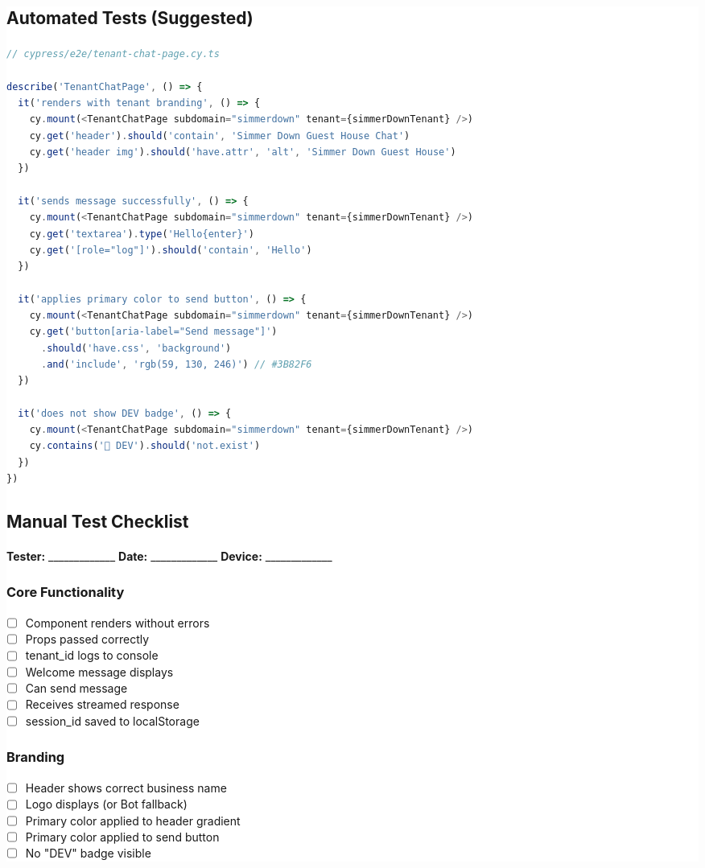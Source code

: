## Automated Tests (Suggested)

```typescript
// cypress/e2e/tenant-chat-page.cy.ts

describe('TenantChatPage', () => {
  it('renders with tenant branding', () => {
    cy.mount(<TenantChatPage subdomain="simmerdown" tenant={simmerDownTenant} />)
    cy.get('header').should('contain', 'Simmer Down Guest House Chat')
    cy.get('header img').should('have.attr', 'alt', 'Simmer Down Guest House')
  })

  it('sends message successfully', () => {
    cy.mount(<TenantChatPage subdomain="simmerdown" tenant={simmerDownTenant} />)
    cy.get('textarea').type('Hello{enter}')
    cy.get('[role="log"]').should('contain', 'Hello')
  })

  it('applies primary color to send button', () => {
    cy.mount(<TenantChatPage subdomain="simmerdown" tenant={simmerDownTenant} />)
    cy.get('button[aria-label="Send message"]')
      .should('have.css', 'background')
      .and('include', 'rgb(59, 130, 246)') // #3B82F6
  })

  it('does not show DEV badge', () => {
    cy.mount(<TenantChatPage subdomain="simmerdown" tenant={simmerDownTenant} />)
    cy.contains('🚧 DEV').should('not.exist')
  })
})
```

## Manual Test Checklist

**Tester:** _____________
**Date:** _____________
**Device:** _____________

### Core Functionality
- [ ] Component renders without errors
- [ ] Props passed correctly
- [ ] tenant_id logs to console
- [ ] Welcome message displays
- [ ] Can send message
- [ ] Receives streamed response
- [ ] session_id saved to localStorage

### Branding
- [ ] Header shows correct business name
- [ ] Logo displays (or Bot fallback)
- [ ] Primary color applied to header gradient
- [ ] Primary color applied to send button
- [ ] No "DEV" badge visible
